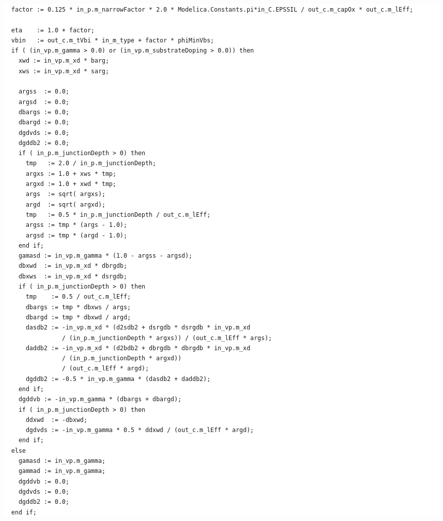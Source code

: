       factor := 0.125 * in_p.m_narrowFactor * 2.0 * Modelica.Constants.pi*in_C.EPSSIL / out_c.m_capOx * out_c.m_lEff;

      eta    := 1.0 + factor;
      vbin   := out_c.m_tVbi * in_m_type + factor * phiMinVbs;
      if ( (in_vp.m_gamma > 0.0) or (in_vp.m_substrateDoping > 0.0)) then
        xwd := in_vp.m_xd * barg;
        xws := in_vp.m_xd * sarg;

        argss  := 0.0;
        argsd  := 0.0;
        dbargs := 0.0;
        dbargd := 0.0;
        dgdvds := 0.0;
        dgddb2 := 0.0;
        if ( in_p.m_junctionDepth > 0) then
          tmp   := 2.0 / in_p.m_junctionDepth;
          argxs := 1.0 + xws * tmp;
          argxd := 1.0 + xwd * tmp;
          args  := sqrt( argxs);
          argd  := sqrt( argxd);
          tmp   := 0.5 * in_p.m_junctionDepth / out_c.m_lEff;
          argss := tmp * (args - 1.0);
          argsd := tmp * (argd - 1.0);
        end if;
        gamasd := in_vp.m_gamma * (1.0 - argss - argsd);
        dbxwd  := in_vp.m_xd * dbrgdb;
        dbxws  := in_vp.m_xd * dsrgdb;
        if ( in_p.m_junctionDepth > 0) then
          tmp    := 0.5 / out_c.m_lEff;
          dbargs := tmp * dbxws / args;
          dbargd := tmp * dbxwd / argd;
          dasdb2 := -in_vp.m_xd * (d2sdb2 + dsrgdb * dsrgdb * in_vp.m_xd
                    / (in_p.m_junctionDepth * argxs)) / (out_c.m_lEff * args);
          daddb2 := -in_vp.m_xd * (d2bdb2 + dbrgdb * dbrgdb * in_vp.m_xd
                    / (in_p.m_junctionDepth * argxd))
                    / (out_c.m_lEff * argd);
          dgddb2 := -0.5 * in_vp.m_gamma * (dasdb2 + daddb2);
        end if;
        dgddvb := -in_vp.m_gamma * (dbargs + dbargd);
        if ( in_p.m_junctionDepth > 0) then
          ddxwd  := -dbxwd;
          dgdvds := -in_vp.m_gamma * 0.5 * ddxwd / (out_c.m_lEff * argd);
        end if;
      else
        gamasd := in_vp.m_gamma;
        gammad := in_vp.m_gamma;
        dgddvb := 0.0;
        dgdvds := 0.0;
        dgddb2 := 0.0;
      end if;
